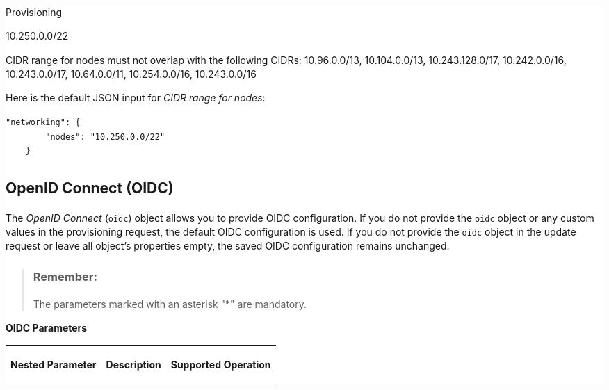 </td>
<td valign="top">

Provisioning

</td>
<td valign="top">

10.250.0.0/22

</td>
<td valign="top">

CIDR range for nodes must not overlap with the following CIDRs: 10.96.0.0/13, 10.104.0.0/13, 10.243.128.0/17, 10.242.0.0/16, 10.243.0.0/17, 10.64.0.0/11, 10.254.0.0/16, 10.243.0.0/16

</td>
</tr>
</table>

Here is the default JSON input for *CIDR range for nodes*:

```
"networking": {
        "nodes": "10.250.0.0/22"
    }

```





## OpenID Connect \(OIDC\)

The *OpenID Connect* \(`oidc`\) object allows you to provide OIDC configuration. If you do not provide the `oidc` object or any custom values in the provisioning request, the default OIDC configuration is used. If you do not provide the `oidc` object in the update request or leave all object’s properties empty, the saved OIDC configuration remains unchanged.

> ### Remember:  
> The parameters marked with an asterisk "\*" are mandatory.

**OIDC Parameters**


<table>
<tr>
<th valign="top">

Nested Parameter

</th>
<th valign="top">

Description

</th>
<th valign="top">

Supported Operation
